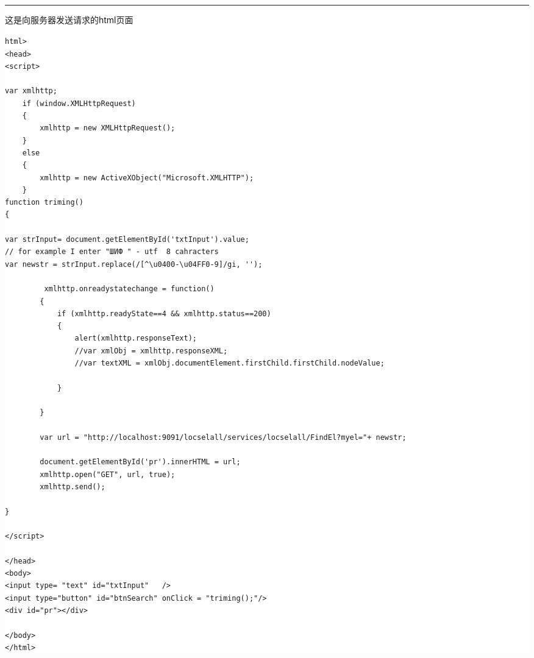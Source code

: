 * * *

这是向服务器发送请求的html页面

```
html>
<head>
<script>

var xmlhttp;
    if (window.XMLHttpRequest) 
    {
        xmlhttp = new XMLHttpRequest();
    } 
    else 
    {
        xmlhttp = new ActiveXObject("Microsoft.XMLHTTP");
    }
function triming()
{

var strInput= document.getElementById('txtInput').value;
// for example I enter "ШИФ " - utf  8 cahracters
var newstr = strInput.replace(/[^\u0400-\u04FF0-9]/gi, '');

         xmlhttp.onreadystatechange = function() 
        { 
            if (xmlhttp.readyState==4 && xmlhttp.status==200) 
            {
                alert(xmlhttp.responseText);
                //var xmlObj = xmlhttp.responseXML;   
                //var textXML = xmlObj.documentElement.firstChild.firstChild.nodeValue;

            }

        }

        var url = "http://localhost:9091/locselall/services/locselall/FindEl?myel="+ newstr;

        document.getElementById('pr').innerHTML = url;
        xmlhttp.open("GET", url, true);
        xmlhttp.send(); 

}

</script>

</head>
<body>
<input type= "text" id="txtInput"   />
<input type="button" id="btnSearch" onClick = "triming();"/>
<div id="pr"></div>

</body>
</html> 
```
